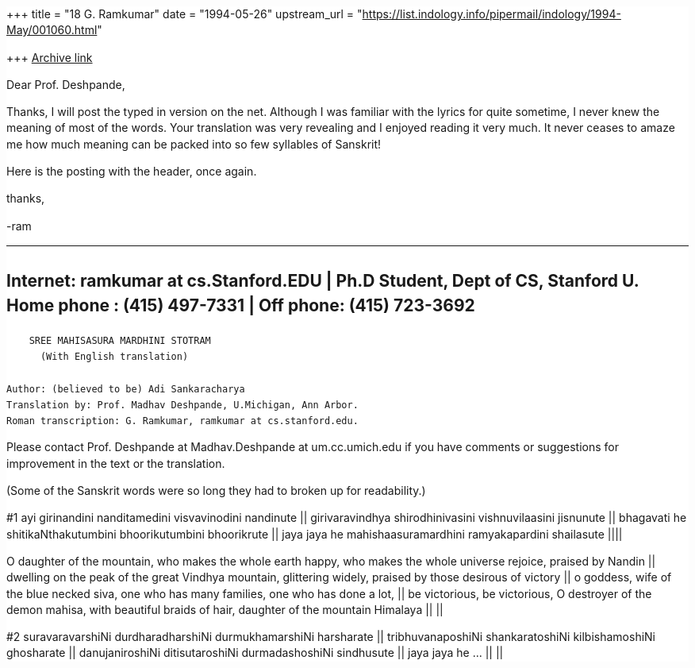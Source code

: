 +++
title = "18 G. Ramkumar"
date = "1994-05-26"
upstream_url = "https://list.indology.info/pipermail/indology/1994-May/001060.html"

+++
[Archive link](https://list.indology.info/pipermail/indology/1994-May/001060.html)


Dear Prof. Deshpande,

Thanks, I will post the typed in version on the net. Although I was
familiar with the lyrics for quite sometime, I never knew the meaning
of most of the words. Your translation was very revealing and I
enjoyed reading it very much. It never ceases to amaze me how much
meaning can be packed into so few syllables of Sanskrit!

Here is the posting with the header, once again.

thanks,

-ram

----------------------------------------------------------------------------
Internet: ramkumar at cs.Stanford.EDU |  Ph.D Student, Dept of CS, Stanford U.
Home phone : (415) 497-7331        |  Off phone: (415) 723-3692
----------------------------------------------------------------------------


		SREE MAHISASURA MARDHINI STOTRAM
		  (With English translation)

	Author: (believed to be) Adi Sankaracharya
	Translation by: Prof. Madhav Deshpande, U.Michigan, Ann Arbor.
	Roman transcription: G. Ramkumar, ramkumar at cs.stanford.edu.

Please contact Prof. Deshpande at Madhav.Deshpande at um.cc.umich.edu if you
have comments or suggestions for improvement in the text or the translation.

(Some of the Sanskrit words were so long they had to broken up for
readability.)

#1
ayi girinandini nanditamedini visvavinodini nandinute ||
girivaravindhya shirodhinivasini vishnuvilaasini jisnunute ||
bhagavati he shitikaNthakutumbini bhoorikutumbini bhoorikrute ||
jaya jaya he mahishaasuramardhini ramyakapardini shailasute ||||

O daughter of the mountain, who makes the whole earth happy, who
makes the whole universe rejoice, praised by Nandin ||
dwelling on the peak of the great Vindhya mountain, glittering widely,
praised by those desirous of victory ||
o goddess, wife of the blue necked siva, one who has many families,
one who has done a lot, ||
be victorious, be victorious, O destroyer of the demon mahisa, with
beautiful braids of hair, daughter of the mountain Himalaya || ||

#2
suravaravarshiNi durdharadharshiNi durmukhamarshiNi harsharate ||
tribhuvanaposhiNi shankaratoshiNi kilbishamoshiNi ghosharate ||
danujaniroshiNi ditisutaroshiNi durmadashoshiNi sindhusute ||
jaya jaya he ... || ||
